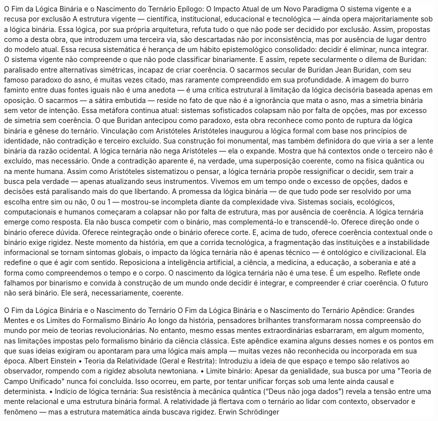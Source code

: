 O Fim da Lógica Binária e o Nascimento do Ternário
Epílogo: O Impacto Atual de um Novo Paradigma
O sistema vigente e a recusa por exclusão
A estrutura vigente — científica, institucional, educacional e tecnológica — ainda opera majoritariamente sob a lógica binária. Essa lógica, por sua própria arquitetura, refuta tudo o que não pode ser decidido por exclusão. Assim, propostas como a desta obra, que introduzem uma terceira via, são descartadas não por inconsistência, mas por ausência de lugar dentro do modelo atual.
Essa recusa sistemática é herança de um hábito epistemológico consolidado: decidir é eliminar, nunca integrar. O sistema vigente não compreende o que não pode classificar binariamente. E assim, repete secularmente o dilema de Buridan: paralisado entre alternativas simétricas, incapaz de criar coerência.
O sacarmos secular de Buridan
Jean Buridan, com seu famoso paradoxo do asno, é muitas vezes citado, mas raramente compreendido em sua profundidade. A imagem do burro faminto entre duas fontes iguais não é uma anedota — é uma crítica estrutural à limitação da lógica decisória baseada apenas em oposição. O sacarmos — a sátira embutida — reside no fato de que não é a ignorância que mata o asno, mas a simetria binária sem vetor de intenção.
Essa metáfora continua atual: sistemas sofisticados colapsam não por falta de opções, mas por excesso de simetria sem coerência. O que Buridan antecipou como paradoxo, esta obra reconhece como ponto de ruptura da lógica binária e gênese do ternário.
Vinculação com Aristóteles
Aristóteles inaugurou a lógica formal com base nos princípios de identidade, não contradição e terceiro excluído. Sua construção foi monumental, mas também definidora do que viria a ser a lente binária da razão ocidental.
A lógica ternária não nega Aristóteles — ela o expande. Mostra que há contextos onde o terceiro não é excluído, mas necessário. Onde a contradição aparente é, na verdade, uma superposição coerente, como na física quântica ou na mente humana. Assim como Aristóteles sistematizou o pensar, a lógica ternária propõe ressignificar o decidir, sem trair a busca pela verdade — apenas atualizando seus instrumentos.
Vivemos em um tempo onde o excesso de opções, dados e decisões está paralisando mais do que libertando. A promessa da lógica binária — de que tudo pode ser resolvido por uma escolha entre sim ou não, 0 ou 1 — mostrou-se incompleta diante da complexidade viva. Sistemas sociais, ecológicos, computacionais e humanos começaram a colapsar não por falta de estrutura, mas por ausência de coerência.
A lógica ternária emerge como resposta. Ela não busca competir com o binário, mas complementá-lo e transcendê-lo. Oferece direção onde o binário oferece dúvida. Oferece reintegração onde o binário oferece corte. E, acima de tudo, oferece coerência contextual onde o binário exige rigidez.
Neste momento da história, em que a corrida tecnológica, a fragmentação das instituições e a instabilidade informacional se tornam sintomas globais, o impacto da lógica ternária não é apenas técnico — é ontológico e civilizacional. Ela redefine o que é agir com sentido. Reposiciona a inteligência artificial, a ciência, a medicina, a educação, a soberania e até a forma como compreendemos o tempo e o corpo.
O nascimento da lógica ternária não é uma tese. É um espelho. Reflete onde falhamos por binarismo e convida à construção de um mundo onde decidir é integrar, e compreender é criar coerência.
O futuro não será binário. Ele será, necessariamente, coerente.

O Fim da Lógica Binária e o Nascimento do Ternário
O Fim da Lógica Binária e o Nascimento do Ternário
Apêndice: Grandes Mentes e os Limites do Formalismo Binário
Ao longo da história, pensadores brilhantes transformaram nossa compreensão do mundo por meio de teorias revolucionárias. No entanto, mesmo essas mentes extraordinárias esbarraram, em algum momento, nas limitações impostas pelo formalismo binário da ciência clássica. Este apêndice examina alguns desses nomes e os pontos em que suas ideias exigiram ou apontaram para uma lógica mais ampla — muitas vezes não reconhecida ou incorporada em sua época.
Albert Einstein
    • Teoria da Relatividade (Geral e Restrita): Introduziu a ideia de que espaço e tempo são relativos ao observador, rompendo com a rigidez absoluta newtoniana.
    • Limite binário: Apesar da genialidade, sua busca por uma "Teoria de Campo Unificado" nunca foi concluída. Isso ocorreu, em parte, por tentar unificar forças sob uma lente ainda causal e determinista.
    • Indício de lógica ternária: Sua resistência à mecânica quântica (“Deus não joga dados”) revela a tensão entre uma mente relacional e uma estrutura binária formal. A relatividade já flertava com o ternário ao lidar com contexto, observador e fenômeno — mas a estrutura matemática ainda buscava rigidez.
Erwin Schrödinger
